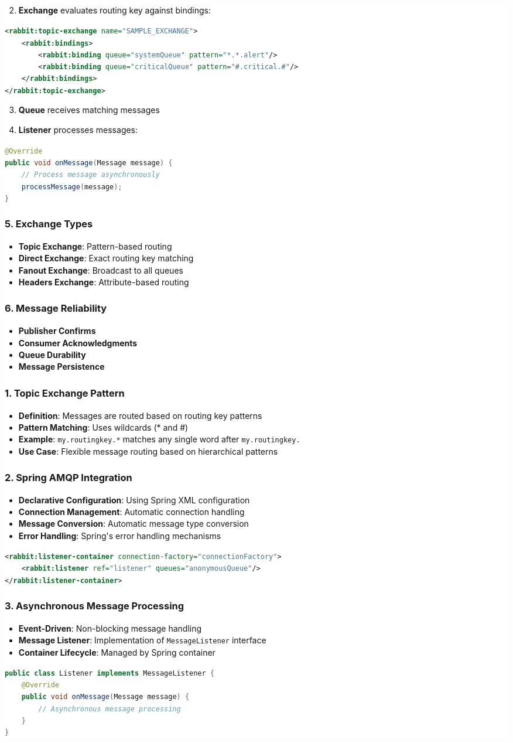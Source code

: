 2. **Exchange** evaluates routing key against bindings:
```xml
<rabbit:topic-exchange name="SAMPLE_EXCHANGE">
    <rabbit:bindings>
        <rabbit:binding queue="systemQueue" pattern="*.*.alert"/>
        <rabbit:binding queue="criticalQueue" pattern="#.critical.#"/>
    </rabbit:bindings>
</rabbit:topic-exchange>
```

3. **Queue** receives matching messages

4. **Listener** processes messages:
```java
@Override
public void onMessage(Message message) {
    // Process message asynchronously
    processMessage(message);
}
```

### 5. Exchange Types
- **Topic Exchange**: Pattern-based routing
- **Direct Exchange**: Exact routing key matching
- **Fanout Exchange**: Broadcast to all queues
- **Headers Exchange**: Attribute-based routing

### 6. Message Reliability
- **Publisher Confirms**
- **Consumer Acknowledgments**
- **Queue Durability**
- **Message Persistence**

### 1. Topic Exchange Pattern
- **Definition**: Messages are routed based on routing key patterns
- **Pattern Matching**: Uses wildcards (* and #)
- **Example**: `my.routingkey.*` matches any single word after `my.routingkey.`
- **Use Case**: Flexible message routing based on hierarchical patterns

### 2. Spring AMQP Integration
- **Declarative Configuration**: Using Spring XML configuration
- **Connection Management**: Automatic connection handling
- **Message Conversion**: Automatic message type conversion
- **Error Handling**: Spring's error handling mechanisms
```xml
<rabbit:listener-container connection-factory="connectionFactory">
    <rabbit:listener ref="listener" queues="anonymousQueue"/>
</rabbit:listener-container>
```

### 3. Asynchronous Message Processing
- **Event-Driven**: Non-blocking message handling
- **Message Listener**: Implementation of `MessageListener` interface
- **Container Lifecycle**: Managed by Spring container
```java
public class Listener implements MessageListener {
    @Override
    public void onMessage(Message message) {
        // Asynchronous message processing
    }
}
```
